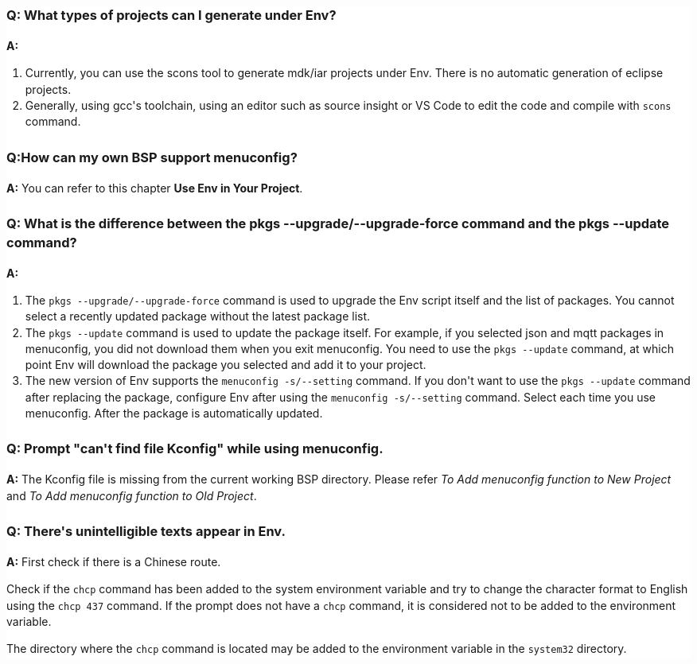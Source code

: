 ### Q: What types of projects can I generate under Env?

 **A:**

1. Currently, you can use the scons tool to generate mdk/iar projects under Env. There is no automatic generation of eclipse projects.
2. Generally, using gcc's toolchain, using an editor such as source insight or VS Code to edit the code and compile with `scons` command.

### Q:How can my own BSP support menuconfig?

**A:** You can refer to this chapter **Use Env in Your Project**.

### Q: What is the difference between the pkgs --upgrade/--upgrade-force command and the pkgs --update command?

 **A:**

1. The `pkgs --upgrade/--upgrade-force` command is used to upgrade the Env script itself and the list of packages. You cannot select a recently updated package without the latest package list.
2. The `pkgs --update` command is used to update the package itself. For example, if you selected json and mqtt packages in menuconfig, you did not download them when you exit menuconfig. You need to use the `pkgs --update` command, at which point Env will download the package you selected and add it to your project.
3. The new version of Env supports the `menuconfig -s/--setting` command. If you don't want to use the `pkgs --update` command after replacing the package, configure Env after using the `menuconfig -s/--setting` command. Select each time you use menuconfig. After the package is automatically updated.

### Q: Prompt "can't find file Kconfig" while using menuconfig.

**A:** The Kconfig file is missing from the current working BSP directory. Please refer *To Add menuconfig function to New Project* and *To Add menuconfig function to Old Project*.

### Q: There's unintelligible texts appear in Env.

**A:** First check if there is a Chinese route.

Check if the `chcp` command has been added to the system environment variable and try to change the character format to English using the `chcp 437` command. If the prompt does not have a `chcp` command, it is considered not to be added to the environment variable.

The directory where the `chcp` command is located may be added to the environment variable in the `system32` directory.
